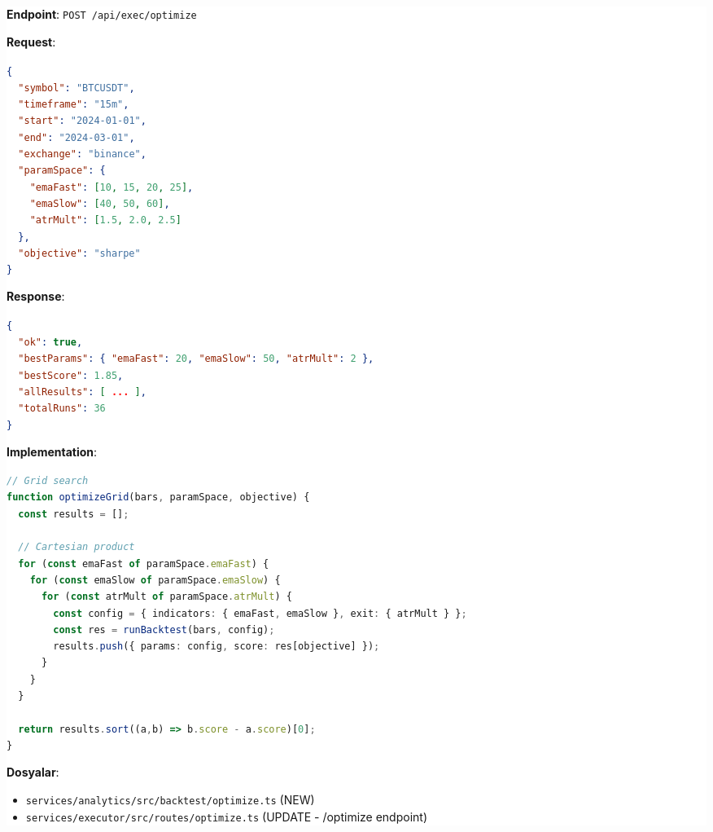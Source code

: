 **Endpoint**: `POST /api/exec/optimize`

**Request**:
```json
{
  "symbol": "BTCUSDT",
  "timeframe": "15m",
  "start": "2024-01-01",
  "end": "2024-03-01",
  "exchange": "binance",
  "paramSpace": {
    "emaFast": [10, 15, 20, 25],
    "emaSlow": [40, 50, 60],
    "atrMult": [1.5, 2.0, 2.5]
  },
  "objective": "sharpe"
}
```

**Response**:
```json
{
  "ok": true,
  "bestParams": { "emaFast": 20, "emaSlow": 50, "atrMult": 2 },
  "bestScore": 1.85,
  "allResults": [ ... ],
  "totalRuns": 36
}
```

**Implementation**:
```typescript
// Grid search
function optimizeGrid(bars, paramSpace, objective) {
  const results = [];
  
  // Cartesian product
  for (const emaFast of paramSpace.emaFast) {
    for (const emaSlow of paramSpace.emaSlow) {
      for (const atrMult of paramSpace.atrMult) {
        const config = { indicators: { emaFast, emaSlow }, exit: { atrMult } };
        const res = runBacktest(bars, config);
        results.push({ params: config, score: res[objective] });
      }
    }
  }
  
  return results.sort((a,b) => b.score - a.score)[0];
}
```

**Dosyalar**:
- `services/analytics/src/backtest/optimize.ts` (NEW)
- `services/executor/src/routes/optimize.ts` (UPDATE - /optimize endpoint)
